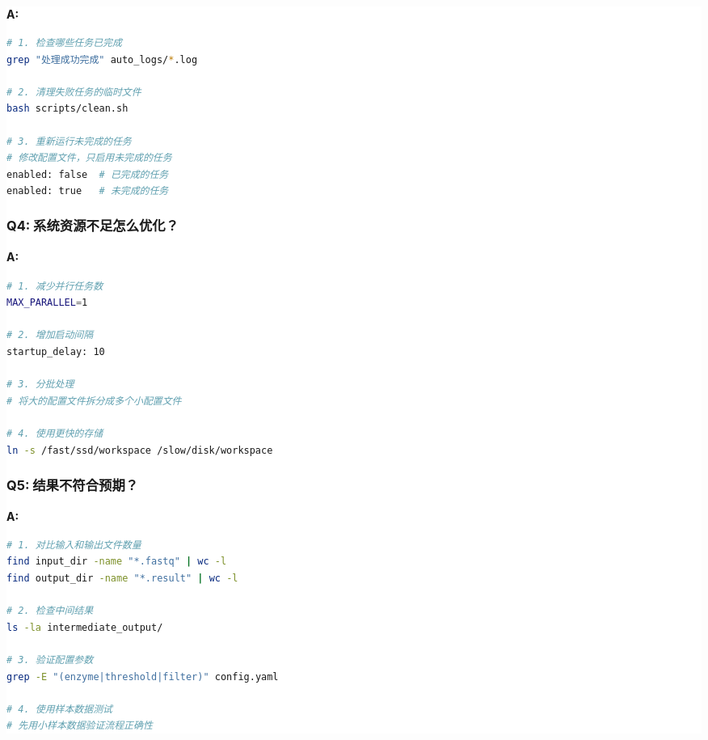 **A:**
```bash
# 1. 检查哪些任务已完成
grep "处理成功完成" auto_logs/*.log

# 2. 清理失败任务的临时文件
bash scripts/clean.sh

# 3. 重新运行未完成的任务
# 修改配置文件，只启用未完成的任务
enabled: false  # 已完成的任务
enabled: true   # 未完成的任务
```

### Q4: 系统资源不足怎么优化？

**A:**
```bash
# 1. 减少并行任务数
MAX_PARALLEL=1

# 2. 增加启动间隔
startup_delay: 10

# 3. 分批处理
# 将大的配置文件拆分成多个小配置文件

# 4. 使用更快的存储
ln -s /fast/ssd/workspace /slow/disk/workspace
```

### Q5: 结果不符合预期？

**A:**
```bash
# 1. 对比输入和输出文件数量
find input_dir -name "*.fastq" | wc -l
find output_dir -name "*.result" | wc -l

# 2. 检查中间结果
ls -la intermediate_output/

# 3. 验证配置参数
grep -E "(enzyme|threshold|filter)" config.yaml

# 4. 使用样本数据测试
# 先用小样本数据验证流程正确性
``` 